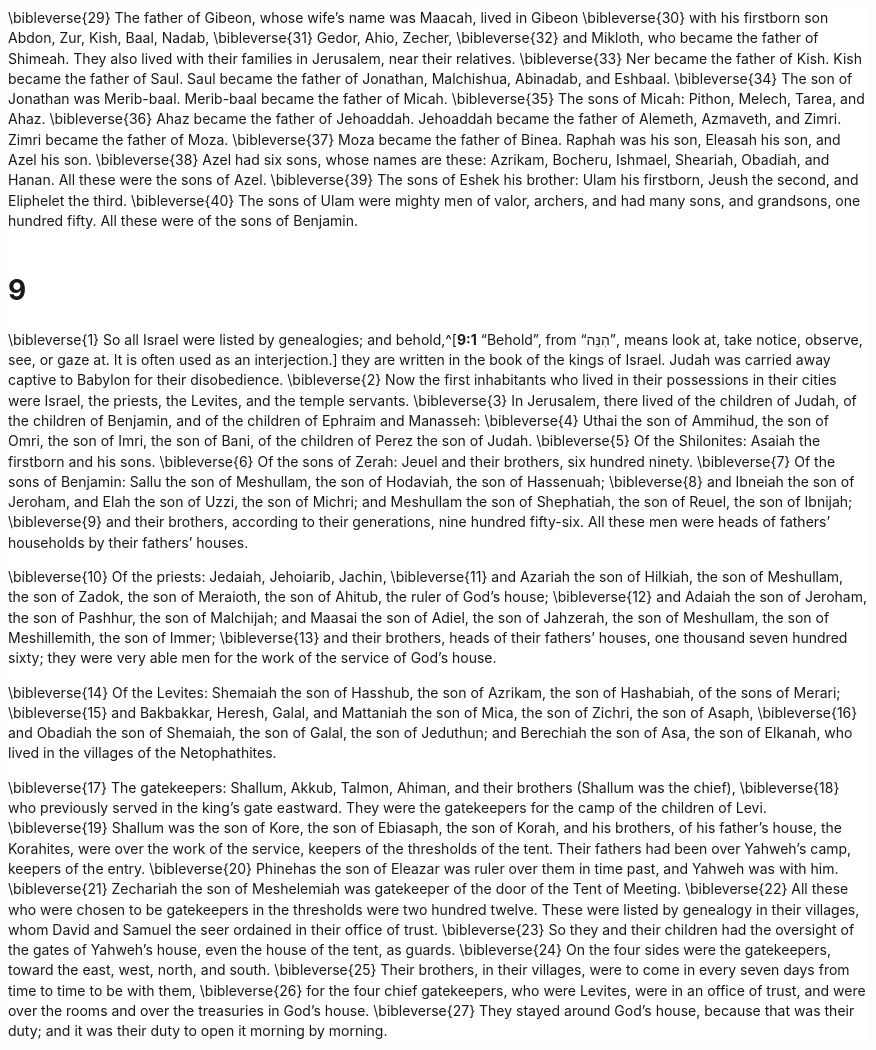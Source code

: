 \bibleverse{29} The father of Gibeon, whose wife’s name was Maacah, lived in Gibeon \bibleverse{30} with his firstborn son Abdon, Zur, Kish, Baal, Nadab, \bibleverse{31} Gedor, Ahio, Zecher, \bibleverse{32} and Mikloth, who became the father of Shimeah. They also lived with their families in Jerusalem, near their relatives. \bibleverse{33} Ner became the father of Kish. Kish became the father of Saul. Saul became the father of Jonathan, Malchishua, Abinadab, and Eshbaal. \bibleverse{34} The son of Jonathan was Merib-baal. Merib-baal became the father of Micah. \bibleverse{35} The sons of Micah: Pithon, Melech, Tarea, and Ahaz. \bibleverse{36} Ahaz became the father of Jehoaddah. Jehoaddah became the father of Alemeth, Azmaveth, and Zimri. Zimri became the father of Moza. \bibleverse{37} Moza became the father of Binea. Raphah was his son, Eleasah his son, and Azel his son. \bibleverse{38} Azel had six sons, whose names are these: Azrikam, Bocheru, Ishmael, Sheariah, Obadiah, and Hanan. All these were the sons of Azel. \bibleverse{39} The sons of Eshek his brother: Ulam his firstborn, Jeush the second, and Eliphelet the third. \bibleverse{40} The sons of Ulam were mighty men of valor, archers, and had many sons, and grandsons, one hundred fifty. All these were of the sons of Benjamin. 

# 9 
\bibleverse{1} So all Israel were listed by genealogies; and behold,^[**9:1** “Behold”, from “הִנֵּה”, means look at, take notice, observe, see, or gaze at. It is often used as an interjection.] they are written in the book of the kings of Israel. Judah was carried away captive to Babylon for their disobedience. \bibleverse{2} Now the first inhabitants who lived in their possessions in their cities were Israel, the priests, the Levites, and the temple servants. \bibleverse{3} In Jerusalem, there lived of the children of Judah, of the children of Benjamin, and of the children of Ephraim and Manasseh: \bibleverse{4} Uthai the son of Ammihud, the son of Omri, the son of Imri, the son of Bani, of the children of Perez the son of Judah. \bibleverse{5} Of the Shilonites: Asaiah the firstborn and his sons. \bibleverse{6} Of the sons of Zerah: Jeuel and their brothers, six hundred ninety. \bibleverse{7} Of the sons of Benjamin: Sallu the son of Meshullam, the son of Hodaviah, the son of Hassenuah; \bibleverse{8} and Ibneiah the son of Jeroham, and Elah the son of Uzzi, the son of Michri; and Meshullam the son of Shephatiah, the son of Reuel, the son of Ibnijah; \bibleverse{9} and their brothers, according to their generations, nine hundred fifty-six. All these men were heads of fathers’ households by their fathers’ houses. 


\bibleverse{10} Of the priests: Jedaiah, Jehoiarib, Jachin, \bibleverse{11} and Azariah the son of Hilkiah, the son of Meshullam, the son of Zadok, the son of Meraioth, the son of Ahitub, the ruler of God’s house; \bibleverse{12} and Adaiah the son of Jeroham, the son of Pashhur, the son of Malchijah; and Maasai the son of Adiel, the son of Jahzerah, the son of Meshullam, the son of Meshillemith, the son of Immer; \bibleverse{13} and their brothers, heads of their fathers’ houses, one thousand seven hundred sixty; they were very able men for the work of the service of God’s house. 

\bibleverse{14} Of the Levites: Shemaiah the son of Hasshub, the son of Azrikam, the son of Hashabiah, of the sons of Merari; \bibleverse{15} and Bakbakkar, Heresh, Galal, and Mattaniah the son of Mica, the son of Zichri, the son of Asaph, \bibleverse{16} and Obadiah the son of Shemaiah, the son of Galal, the son of Jeduthun; and Berechiah the son of Asa, the son of Elkanah, who lived in the villages of the Netophathites. 

\bibleverse{17} The gatekeepers: Shallum, Akkub, Talmon, Ahiman, and their brothers (Shallum was the chief), \bibleverse{18} who previously served in the king’s gate eastward. They were the gatekeepers for the camp of the children of Levi. \bibleverse{19} Shallum was the son of Kore, the son of Ebiasaph, the son of Korah, and his brothers, of his father’s house, the Korahites, were over the work of the service, keepers of the thresholds of the tent. Their fathers had been over Yahweh’s camp, keepers of the entry. \bibleverse{20} Phinehas the son of Eleazar was ruler over them in time past, and Yahweh was with him. \bibleverse{21} Zechariah the son of Meshelemiah was gatekeeper of the door of the Tent of Meeting. \bibleverse{22} All these who were chosen to be gatekeepers in the thresholds were two hundred twelve. These were listed by genealogy in their villages, whom David and Samuel the seer ordained in their office of trust. \bibleverse{23} So they and their children had the oversight of the gates of Yahweh’s house, even the house of the tent, as guards. \bibleverse{24} On the four sides were the gatekeepers, toward the east, west, north, and south. \bibleverse{25} Their brothers, in their villages, were to come in every seven days from time to time to be with them, \bibleverse{26} for the four chief gatekeepers, who were Levites, were in an office of trust, and were over the rooms and over the treasuries in God’s house. \bibleverse{27} They stayed around God’s house, because that was their duty; and it was their duty to open it morning by morning. 
